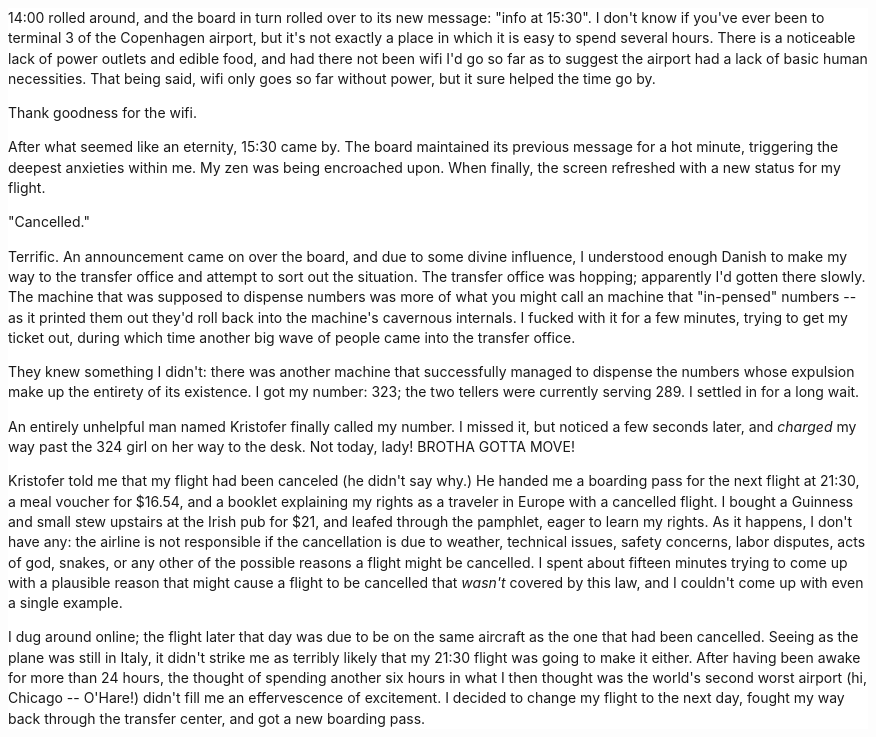 14:00 rolled around, and the board in turn rolled over to its new message: "info
at 15:30". I don't know if you've ever been to terminal 3 of the Copenhagen
airport, but it's not exactly a place in which it is easy to spend several
hours. There is a noticeable lack of power outlets and edible food, and had
there not been wifi I'd go so far as to suggest the airport had a lack of basic
human necessities. That being said, wifi only goes so far without power, but it
sure helped the time go by.

Thank goodness for the wifi.

After what seemed like an eternity, 15:30 came by. The board maintained its
previous message for a hot minute, triggering the deepest anxieties within me.
My zen was being encroached upon. When finally, the screen refreshed with a new
status for my flight.

"Cancelled."

Terrific. An announcement came on over the board, and due to some divine
influence, I understood enough Danish to make my way to the transfer office and
attempt to sort out the situation. The transfer office was hopping; apparently
I'd gotten there slowly. The machine that was supposed to dispense numbers was
more of what you might call an machine that "in-pensed" numbers -- as it printed
them out they'd roll back into the machine's cavernous internals. I fucked with
it for a few minutes, trying to get my ticket out, during which time another big
wave of people came into the transfer office.

They knew something I didn't: there was another machine that successfully
managed to dispense the numbers whose expulsion make up the entirety of its
existence. I got my number: 323; the two tellers were currently serving 289. I
settled in for a long wait.

An entirely unhelpful man named Kristofer finally called my number. I missed it,
but noticed a few seconds later, and *charged* my way past the 324 girl on her
way to the desk. Not today, lady! BROTHA GOTTA MOVE!

Kristofer told me that my flight had been canceled (he didn't say why.) He
handed me a boarding pass for the next flight at 21:30, a meal voucher for
\$16.54, and a booklet explaining my rights as a traveler in Europe with a
cancelled flight. I bought a Guinness and small stew upstairs at the Irish
pub for \$21, and leafed through the pamphlet, eager to learn my rights. As it
happens, I don't have any: the airline is not responsible if the cancellation is
due to weather, technical issues, safety concerns, labor disputes, acts of god,
snakes, or any other of the possible reasons a flight might be cancelled. I
spent about fifteen minutes trying to come up with a plausible reason that might
cause a flight to be cancelled that *wasn't* covered by this law, and I couldn't
come up with even a single example.

I dug around online; the flight later that day was due to be on the same
aircraft as the one that had been cancelled. Seeing as the plane was still in
Italy, it didn't strike me as terribly likely that my 21:30 flight was going to
make it either. After having been awake for more than 24 hours, the thought of
spending another six hours in what I then thought was the world's second worst
airport (hi, Chicago -- O'Hare!) didn't fill me an effervescence of excitement.
I decided to change my flight to the next day, fought my way back through the
transfer center, and got a new boarding pass.
